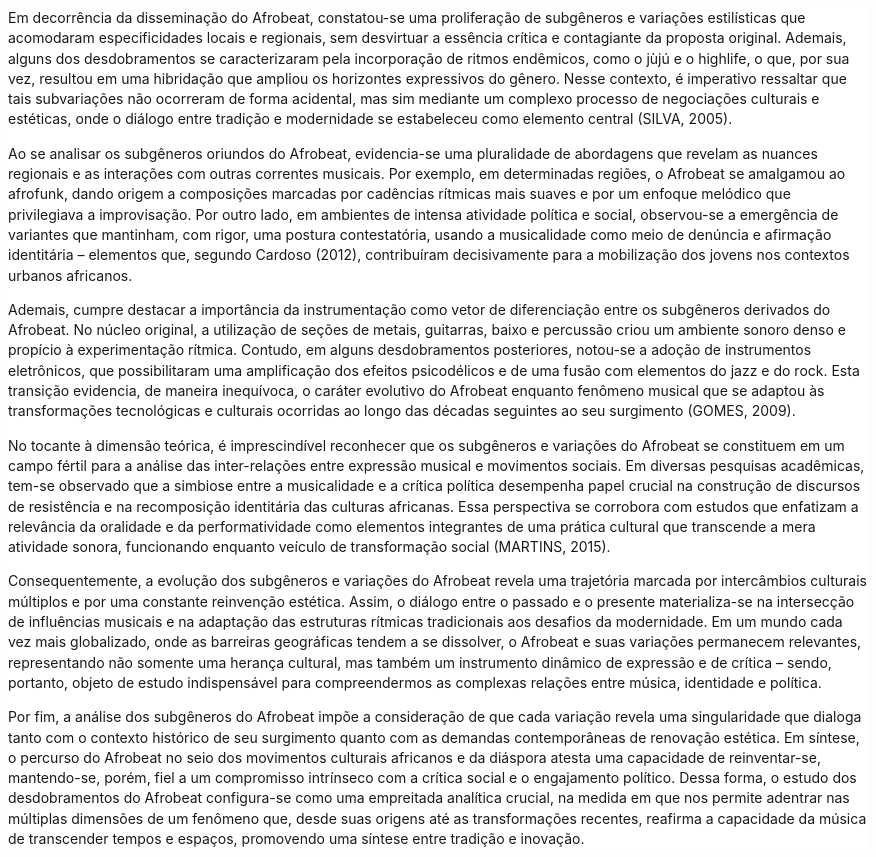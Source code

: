 Em decorrência da disseminação do Afrobeat, constatou-se uma proliferação de subgêneros e variações
estilísticas que acomodaram especificidades locais e regionais, sem desvirtuar a essência crítica e
contagiante da proposta original. Ademais, alguns dos desdobramentos se caracterizaram pela
incorporação de ritmos endêmicos, como o jùjú e o highlife, o que, por sua vez, resultou em uma
hibridação que ampliou os horizontes expressivos do gênero. Nesse contexto, é imperativo ressaltar
que tais subvariações não ocorreram de forma acidental, mas sim mediante um complexo processo de
negociações culturais e estéticas, onde o diálogo entre tradição e modernidade se estabeleceu como
elemento central (SILVA, 2005).

Ao se analisar os subgêneros oriundos do Afrobeat, evidencia-se uma pluralidade de abordagens que
revelam as nuances regionais e as interações com outras correntes musicais. Por exemplo, em
determinadas regiões, o Afrobeat se amalgamou ao afrofunk, dando origem a composições marcadas por
cadências rítmicas mais suaves e por um enfoque melódico que privilegiava a improvisação. Por outro
lado, em ambientes de intensa atividade política e social, observou-se a emergência de variantes que
mantinham, com rigor, uma postura contestatória, usando a musicalidade como meio de denúncia e
afirmação identitária – elementos que, segundo Cardoso (2012), contribuíram decisivamente para a
mobilização dos jovens nos contextos urbanos africanos.

Ademais, cumpre destacar a importância da instrumentação como vetor de diferenciação entre os
subgêneros derivados do Afrobeat. No núcleo original, a utilização de seções de metais, guitarras,
baixo e percussão criou um ambiente sonoro denso e propício à experimentação rítmica. Contudo, em
alguns desdobramentos posteriores, notou-se a adoção de instrumentos eletrônicos, que possibilitaram
uma amplificação dos efeitos psicodélicos e de uma fusão com elementos do jazz e do rock. Esta
transição evidencia, de maneira inequívoca, o caráter evolutivo do Afrobeat enquanto fenômeno
musical que se adaptou às transformações tecnológicas e culturais ocorridas ao longo das décadas
seguintes ao seu surgimento (GOMES, 2009).

No tocante à dimensão teórica, é imprescindível reconhecer que os subgêneros e variações do Afrobeat
se constituem em um campo fértil para a análise das inter-relações entre expressão musical e
movimentos sociais. Em diversas pesquisas acadêmicas, tem-se observado que a simbiose entre a
musicalidade e a crítica política desempenha papel crucial na construção de discursos de resistência
e na recomposição identitária das culturas africanas. Essa perspectiva se corrobora com estudos que
enfatizam a relevância da oralidade e da performatividade como elementos integrantes de uma prática
cultural que transcende a mera atividade sonora, funcionando enquanto veículo de transformação
social (MARTINS, 2015).

Consequentemente, a evolução dos subgêneros e variações do Afrobeat revela uma trajetória marcada
por intercâmbios culturais múltiplos e por uma constante reinvenção estética. Assim, o diálogo entre
o passado e o presente materializa-se na intersecção de influências musicais e na adaptação das
estruturas rítmicas tradicionais aos desafios da modernidade. Em um mundo cada vez mais globalizado,
onde as barreiras geográficas tendem a se dissolver, o Afrobeat e suas variações permanecem
relevantes, representando não somente uma herança cultural, mas também um instrumento dinâmico de
expressão e de crítica – sendo, portanto, objeto de estudo indispensável para compreendermos as
complexas relações entre música, identidade e política.

Por fim, a análise dos subgêneros do Afrobeat impõe a consideração de que cada variação revela uma
singularidade que dialoga tanto com o contexto histórico de seu surgimento quanto com as demandas
contemporâneas de renovação estética. Em síntese, o percurso do Afrobeat no seio dos movimentos
culturais africanos e da diáspora atesta uma capacidade de reinventar-se, mantendo-se, porém, fiel a
um compromisso intrínseco com a crítica social e o engajamento político. Dessa forma, o estudo dos
desdobramentos do Afrobeat configura-se como uma empreitada analítica crucial, na medida em que nos
permite adentrar nas múltiplas dimensões de um fenômeno que, desde suas origens até as
transformações recentes, reafirma a capacidade da música de transcender tempos e espaços, promovendo
uma síntese entre tradição e inovação.
